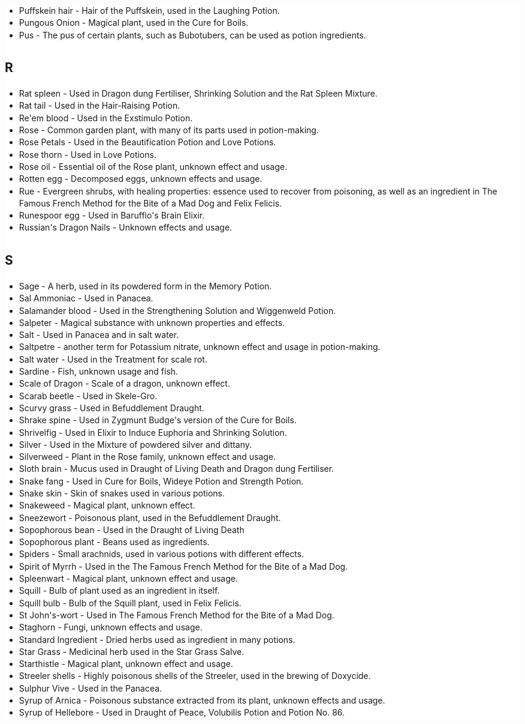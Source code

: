 * Puffskein hair - Hair of the Puffskein, used in the Laughing Potion.  
* Pungous Onion - Magical plant, used in the Cure for Boils.  
* Pus - The pus of certain plants, such as Bubotubers, can be used as potion ingredients.  
  
  
R  
-  
  
* Rat spleen - Used in Dragon dung Fertiliser, Shrinking Solution and the Rat Spleen Mixture.  
* Rat tail - Used in the Hair-Raising Potion.  
* Re'em blood - Used in the Exstimulo Potion.  
* Rose - Common garden plant, with many of its parts used in potion-making.  
* Rose Petals - Used in the Beautification Potion and Love Potions.  
* Rose thorn - Used in Love Potions.  
* Rose oil - Essential oil of the Rose plant, unknown effect and usage.  
* Rotten egg - Decomposed eggs, unknown effects and usage.  
* Rue - Evergreen shrubs, with healing properties: essence used to recover from poisoning, as well as an ingredient in The Famous French Method for the Bite of a Mad Dog and Felix Felicis.  
* Runespoor egg - Used in Baruffio's Brain Elixir.  
* Russian's Dragon Nails - Unknown effects and usage.  
  
  
S  
-  
  
* Sage - A herb, used in its powdered form in the Memory Potion.  
* Sal Ammoniac - Used in Panacea.  
* Salamander blood - Used in the Strengthening Solution and Wiggenweld Potion.  
* Salpeter - Magical substance with unknown properties and effects.  
* Salt - Used in Panacea and in salt water.  
* Saltpetre - another term for Potassium nitrate, unknown effect and usage in potion-making.  
* Salt water - Used in the Treatment for scale rot.  
* Sardine - Fish, unknown usage and fish.  
* Scale of Dragon - Scale of a dragon, unknown effect.  
* Scarab beetle - Used in Skele-Gro.  
* Scurvy grass - Used in Befuddlement Draught.  
* Shrake spine - Used in Zygmunt Budge's version of the Cure for Boils.  
* Shrivelfig - Used in Elixir to Induce Euphoria and Shrinking Solution.  
* Silver - Used in the Mixture of powdered silver and dittany.  
* Silverweed - Plant in the Rose family, unknown effect and usage.  
* Sloth brain - Mucus used in Draught of Living Death and Dragon dung Fertiliser.  
* Snake fang - Used in Cure for Boils, Wideye Potion and Strength Potion.  
* Snake skin - Skin of snakes used in various potions.  
* Snakeweed - Magical plant, unknown effect.  
* Sneezewort - Poisonous plant, used in the Befuddlement Draught.  
* Sopophorous bean - Used in the Draught of Living Death  
* Sopophorous plant - Beans used as ingredients.  
* Spiders - Small arachnids, used in various potions with different effects.  
* Spirit of Myrrh - Used in the The Famous French Method for the Bite of a Mad Dog.  
* Spleenwart - Magical plant, unknown effect and usage.  
* Squill - Bulb of plant used as an ingredient in itself.  
* Squill bulb - Bulb of the Squill plant, used in Felix Felicis.  
* St John's-wort - Used in The Famous French Method for the Bite of a Mad Dog.  
* Staghorn - Fungi, unknown effects and usage.  
* Standard Ingredient - Dried herbs used as ingredient in many potions.  
* Star Grass - Medicinal herb used in the Star Grass Salve.  
* Starthistle - Magical plant, unknown effect and usage.  
* Streeler shells - Highly poisonous shells of the Streeler, used in the brewing of Doxycide.  
* Sulphur Vive - Used in the Panacea.  
* Syrup of Arnica - Poisonous substance extracted from its plant, unknown effects and usage.  
* Syrup of Hellebore - Used in Draught of Peace, Volubilis Potion and Potion No. 86.  
  